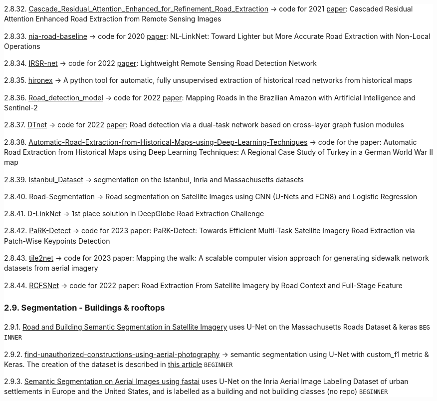   2.8.32. [Cascade_Residual_Attention_Enhanced_for_Refinement_Road_Extraction](https://github.com/liaochengcsu/Cascade_Residual_Attention_Enhanced_for_Refinement_Road_Extraction) -> code for 2021 [paper](https://www.mdpi.com/2220-9964/11/1/9): Cascaded Residual Attention Enhanced Road Extraction from Remote Sensing Images

  2.8.33. [nia-road-baseline](https://github.com/SIAnalytics/nia-road-baseline) -> code for 2020 [paper](https://arxiv.org/abs/1908.08223): NL-LinkNet: Toward Lighter but More Accurate Road Extraction with Non-Local Operations

  2.8.34. [IRSR-net](https://github.com/yangzhen1252/IRSR-net) -> code for 2022 [paper](https://ieeexplore.ieee.org/document/9785827): Lightweight Remote Sensing Road Detection Network

  2.8.35. [hironex](https://github.com/johannesuhl/hironex) -> A python tool for automatic, fully unsupervised extraction of historical road networks from historical maps

  2.8.36. [Road_detection_model](https://github.com/JonasImazon/Road_detection_model) -> code for 2022 [paper](https://www.mdpi.com/2072-4292/14/15/3625): Mapping Roads in the Brazilian Amazon with Artificial Intelligence and Sentinel-2

  2.8.37. [DTnet](https://github.com/huzican695/DTnet) -> code for 2022 [paper](https://arxiv.org/abs/2208.08116): Road detection via a dual-task network based on cross-layer graph fusion modules

  2.8.38. [Automatic-Road-Extraction-from-Historical-Maps-using-Deep-Learning-Techniques](https://github.com/UrbanOccupationsOETR/Automatic-Road-Extraction-from-Historical-Maps-using-Deep-Learning-Techniques) -> code for the paper: Automatic Road Extraction from Historical Maps using Deep Learning Techniques: A Regional Case Study of Turkey in a German World War II map

  2.8.39. [Istanbul_Dataset](https://github.com/TolgaBkm/Istanbul_Dataset) -> segmentation on the Istanbul, Inria and Massachusetts datasets

  2.8.40. [Road-Segmentation](https://github.com/ralph-elhaddad/Road-Segmentation) -> Road segmentation on Satellite Images using CNN (U-Nets and FCN8) and Logistic Regression

  2.8.41. [D-LinkNet](https://github.com/ShenweiXie/D-LinkNet) -> 1st place solution in DeepGlobe Road Extraction Challenge

  2.8.42. [PaRK-Detect](https://github.com/ShenweiXie/PaRK-Detect) -> code for 2023 paper: PaRK-Detect: Towards Efficient Multi-Task Satellite Imagery Road Extraction via Patch-Wise Keypoints Detection

  2.8.43. [tile2net](https://github.com/VIDA-NYU/tile2net) -> code for 2023 paper: Mapping the walk: A scalable computer vision approach for generating sidewalk network datasets from aerial imagery

  2.8.44. [RCFSNet](https://github.com/CVer-Yang/RCFSNet) -> code for 2022 paper: Road Extraction From Satellite Imagery by Road Context and Full-Stage Feature

### 2.9. Segmentation - Buildings & rooftops

  2.9.1. [Road and Building Semantic Segmentation in Satellite Imagery](https://github.com/Paulymorphous/Road-Segmentation) uses U-Net on the Massachusetts Roads Dataset & keras `BEGINNER`

  2.9.2. [find-unauthorized-constructions-using-aerial-photography](https://medium.com/towards-artificial-intelligence/find-unauthorized-constructions-using-aerial-photography-and-deep-learning-with-code-part-2-b56ca80c8c99) -> semantic segmentation using U-Net with custom_f1 metric & Keras. The creation of the dataset is described in [this article](https://pub.towardsai.net/find-unauthorized-constructions-using-aerial-photography-and-deep-learning-with-code-part-1-6d3ca7ff6fa0) `BEGINNER`

  2.9.3. [Semantic Segmentation on Aerial Images using fastai](https://medium.com/swlh/semantic-segmentation-on-aerial-images-using-fastai-a2696e4db127) uses U-Net on the Inria Aerial Image Labeling Dataset of urban settlements in Europe and the United States, and is labelled as a building and not building classes (no repo) `BEGINNER`
